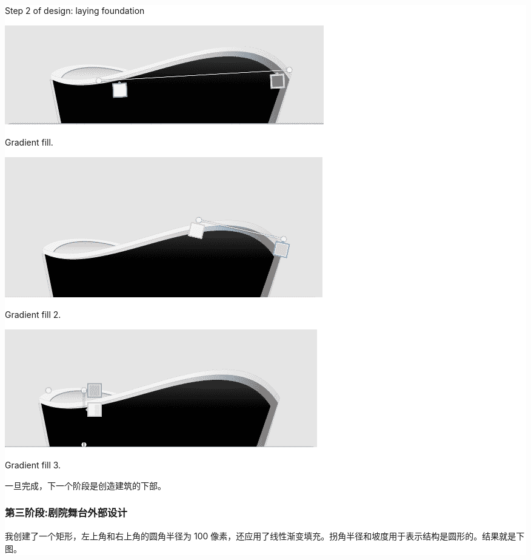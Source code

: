 Step 2 of design: laying foundation

![cypJDUWFr7txnAGTjf0H7vNm1905NsszkVCT](img/226446f84b0c542759b271faa517b956.png)

Gradient fill.

![YrQTWjawMGBFL34Nkd8qTLZGepOPNb1UOq2I](img/819966ad06c9d7ed0ad52f4f83efce64.png)

Gradient fill 2.

![0cusFCQp55dfxRI7YQ5Ry2dFybFKSTmSbGQW](img/767328e39da0e232aa61539cff626f24.png)

Gradient fill 3.

一旦完成，下一个阶段是创造建筑的下部。

### **第三阶段:剧院舞台外部设计**

我创建了一个矩形，左上角和右上角的圆角半径为 100 像素，还应用了线性渐变填充。拐角半径和坡度用于表示结构是圆形的。结果就是下图。
